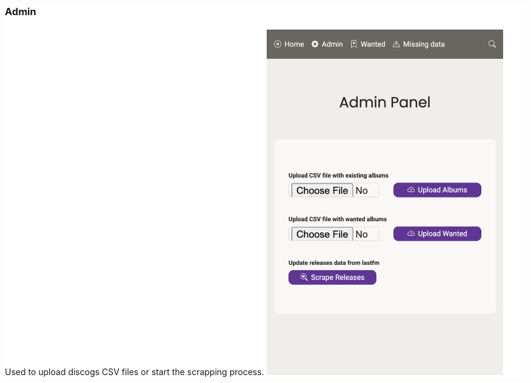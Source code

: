 ### Admin

Used to upload discogs CSV files or start the scrapping process.
<img src="images/admin.png" alt="Admin" width="390"/>
